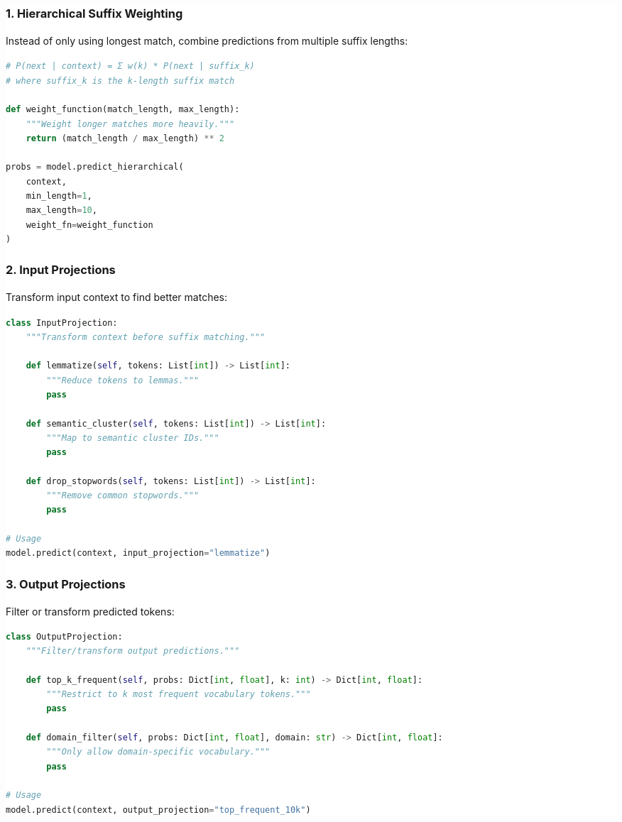 ### 1. Hierarchical Suffix Weighting

Instead of only using longest match, combine predictions from multiple suffix lengths:

```python
# P(next | context) = Σ w(k) * P(next | suffix_k)
# where suffix_k is the k-length suffix match

def weight_function(match_length, max_length):
    """Weight longer matches more heavily."""
    return (match_length / max_length) ** 2

probs = model.predict_hierarchical(
    context,
    min_length=1,
    max_length=10,
    weight_fn=weight_function
)
```

### 2. Input Projections

Transform input context to find better matches:

```python
class InputProjection:
    """Transform context before suffix matching."""

    def lemmatize(self, tokens: List[int]) -> List[int]:
        """Reduce tokens to lemmas."""
        pass

    def semantic_cluster(self, tokens: List[int]) -> List[int]:
        """Map to semantic cluster IDs."""
        pass

    def drop_stopwords(self, tokens: List[int]) -> List[int]:
        """Remove common stopwords."""
        pass

# Usage
model.predict(context, input_projection="lemmatize")
```

### 3. Output Projections

Filter or transform predicted tokens:

```python
class OutputProjection:
    """Filter/transform output predictions."""

    def top_k_frequent(self, probs: Dict[int, float], k: int) -> Dict[int, float]:
        """Restrict to k most frequent vocabulary tokens."""
        pass

    def domain_filter(self, probs: Dict[int, float], domain: str) -> Dict[int, float]:
        """Only allow domain-specific vocabulary."""
        pass

# Usage
model.predict(context, output_projection="top_frequent_10k")
```
